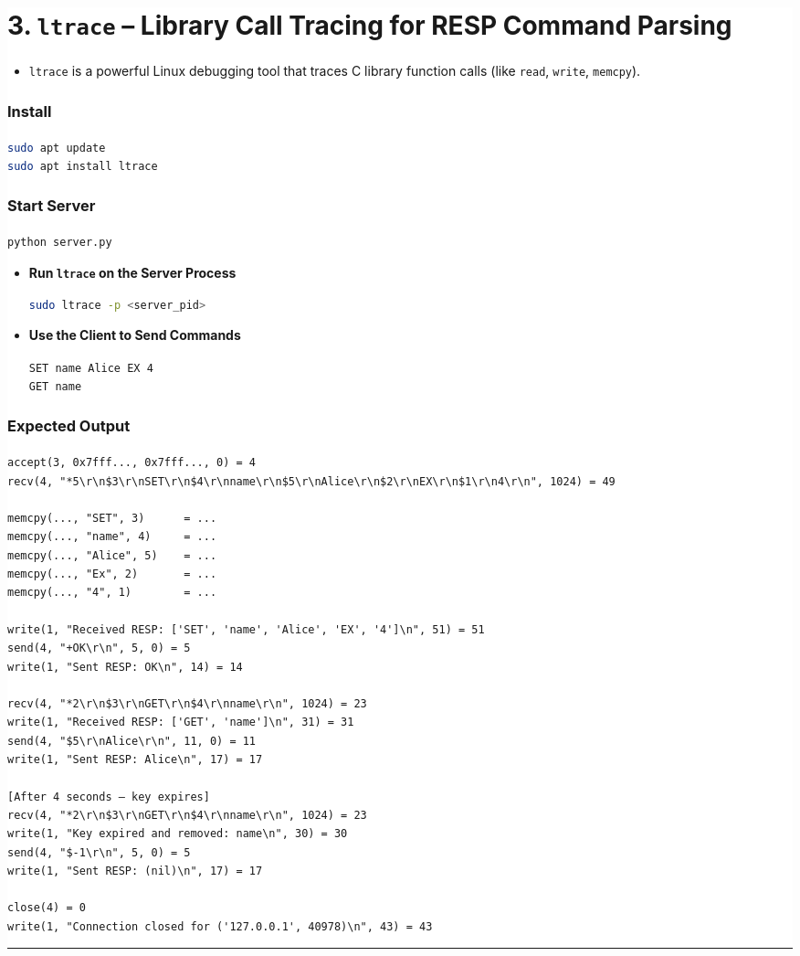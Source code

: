 


# 3. `ltrace` – Library Call Tracing for RESP Command Parsing

* `ltrace` is a powerful Linux debugging tool that traces C library function calls (like `read`, `write`, `memcpy`).


### **Install**

```bash
sudo apt update
sudo apt install ltrace
```
### **Start Server**

   ```bash
   python server.py
   ```
* **Run `ltrace` on the Server Process**

   ```bash
   sudo ltrace -p <server_pid>
   ```

* **Use the Client to Send Commands**
   ```
   SET name Alice EX 4
   GET name
   ```

### Expected Output 

```text
accept(3, 0x7fff..., 0x7fff..., 0) = 4
recv(4, "*5\r\n$3\r\nSET\r\n$4\r\nname\r\n$5\r\nAlice\r\n$2\r\nEX\r\n$1\r\n4\r\n", 1024) = 49

memcpy(..., "SET", 3)      = ...
memcpy(..., "name", 4)     = ...
memcpy(..., "Alice", 5)    = ...
memcpy(..., "Ex", 2)       = ...
memcpy(..., "4", 1)        = ...

write(1, "Received RESP: ['SET', 'name', 'Alice', 'EX', '4']\n", 51) = 51
send(4, "+OK\r\n", 5, 0) = 5
write(1, "Sent RESP: OK\n", 14) = 14

recv(4, "*2\r\n$3\r\nGET\r\n$4\r\nname\r\n", 1024) = 23
write(1, "Received RESP: ['GET', 'name']\n", 31) = 31
send(4, "$5\r\nAlice\r\n", 11, 0) = 11
write(1, "Sent RESP: Alice\n", 17) = 17

[After 4 seconds – key expires]
recv(4, "*2\r\n$3\r\nGET\r\n$4\r\nname\r\n", 1024) = 23
write(1, "Key expired and removed: name\n", 30) = 30
send(4, "$-1\r\n", 5, 0) = 5
write(1, "Sent RESP: (nil)\n", 17) = 17

close(4) = 0
write(1, "Connection closed for ('127.0.0.1', 40978)\n", 43) = 43
```

---